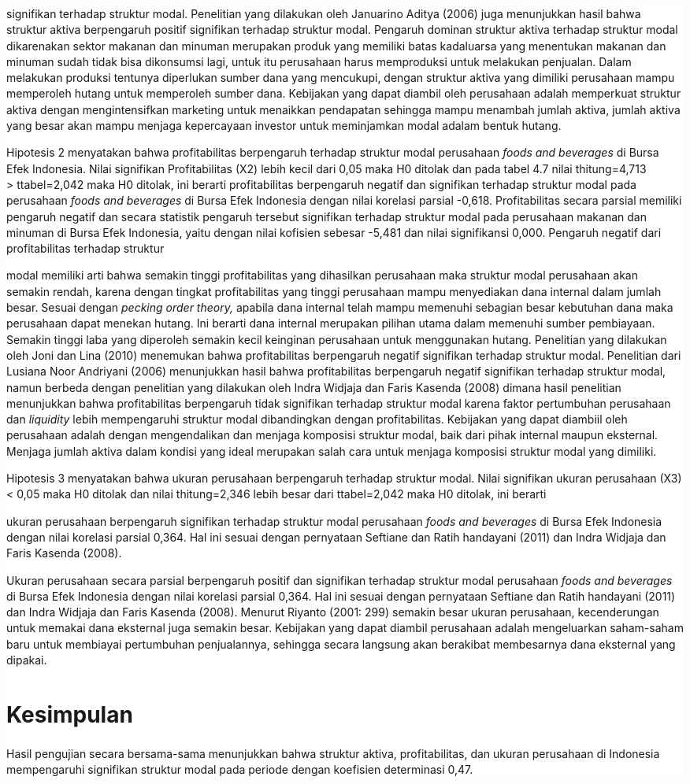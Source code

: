 <p><span class="font7">signifikan terhadap struktur modal. Penelitian yang dilakukan oleh Januarino Aditya (2006) juga menunjukkan hasil bahwa struktur aktiva berpengaruh positif signifikan terhadap struktur modal. Pengaruh dominan struktur aktiva terhadap struktur modal dikarenakan sektor makanan dan minuman merupakan produk yang memiliki batas kadaluarsa yang menentukan makanan dan minuman sudah tidak bisa dikonsumsi lagi, untuk itu perusahaan harus memproduksi untuk melakukan penjualan. Dalam melakukan produksi tentunya diperlukan sumber dana yang mencukupi, dengan struktur aktiva yang dimiliki perusahaan mampu memperoleh hutang untuk memperoleh sumber dana. Kebijakan yang dapat diambil oleh perusahaan adalah memperkuat struktur aktiva dengan mengintensifkan marketing untuk menaikkan pendapatan sehingga mampu menambah jumlah aktiva, jumlah aktiva yang besar akan mampu menjaga kepercayaan investor untuk meminjamkan modal adalam bentuk hutang.</span></p>
<p><span class="font7">Hipotesis 2 menyatakan bahwa profitabilitas berpengaruh terhadap struktur modal perusahaan </span><span class="font7" style="font-style:italic;">foods and beverages</span><span class="font7"> di Bursa Efek Indonesia. Nilai signifikan Profitabilitas (X2) lebih kecil dari 0,05 maka H</span><span class="font4">0 </span><span class="font7">ditolak dan pada tabel 4.7 nilai t</span><span class="font4">hitung</span><span class="font7">=4,713 &gt;&nbsp;t</span><span class="font4">tabel</span><span class="font7">=2,042 maka H</span><span class="font4">0 </span><span class="font7">ditolak, ini berarti profitabilitas berpengaruh negatif dan signifikan terhadap struktur modal pada perusahaan </span><span class="font7" style="font-style:italic;">foods and beverages</span><span class="font7"> di Bursa Efek Indonesia dengan nilai korelasi parsial -0,618. Profitabilitas secara parsial memiliki pengaruh negatif dan secara statistik pengaruh tersebut signifikan terhadap struktur modal pada perusahaan makanan dan minuman di Bursa Efek Indonesia, yaitu dengan nilai kofisien sebesar -5,481 dan nilai signifikansi 0,000. Pengaruh negatif dari profitabilitas terhadap struktur</span></p>
<p><span class="font7">modal memiliki arti bahwa semakin tinggi profitabilitas yang dihasilkan perusahaan maka struktur modal perusahaan akan semakin rendah, karena dengan tingkat profitabilitas yang tinggi perusahaan mampu menyediakan dana internal dalam jumlah besar. Sesuai dengan </span><span class="font7" style="font-style:italic;">pecking order theory,</span><span class="font7"> apabila dana internal telah mampu memenuhi sebagian besar kebutuhan dana maka perusahaan dapat menekan hutang. Ini berarti dana internal merupakan pilihan utama dalam memenuhi sumber pembiayaan. Semakin tinggi laba yang diperoleh semakin kecil keinginan perusahaan untuk menggunakan hutang. Penelitian yang dilakukan oleh Joni dan Lina (2010) menemukan bahwa profitabilitas berpengaruh negatif signifikan terhadap struktur modal. Penelitian dari Lusiana Noor Andriyani (2006) menunjukkan hasil bahwa profitabilitas berpengaruh negatif signifikan terhadap struktur modal, namun berbeda dengan penelitian yang dilakukan oleh Indra Widjaja dan Faris Kasenda (2008) dimana hasil penelitian menunjukkan bahwa profitabilitas berpengaruh tidak signifikan terhadap struktur modal karena faktor pertumbuhan perusahaan dan </span><span class="font7" style="font-style:italic;">liquidity</span><span class="font7"> lebih mempengaruhi struktur modal dibandingkan dengan profitabilitas. Kebijakan yang dapat diambiil oleh perusahaan adalah dengan mengendalikan dan menjaga komposisi struktur modal, baik dari pihak internal maupun eksternal. Menjaga jumlah aktiva dalam kondisi yang ideal merupakan salah cara untuk menjaga komposisi struktur modal yang dimiliki.</span></p>
<p><span class="font7">Hipotesis 3 menyatakan bahwa ukuran perusahaan berpengaruh terhadap struktur modal. Nilai signifikan ukuran perusahaan (X3) &lt;&nbsp;0,05 maka H</span><span class="font4">0 </span><span class="font7">ditolak dan nilai t</span><span class="font4">hitung</span><span class="font7">=2,346 lebih besar dari t</span><span class="font4">tabel</span><span class="font7">=2,042 maka H</span><span class="font4">0 </span><span class="font7">ditolak, ini berarti</span></p>
<p><span class="font7">ukuran perusahaan berpengaruh signifikan terhadap struktur modal perusahaan </span><span class="font7" style="font-style:italic;">foods and beverages</span><span class="font7"> di Bursa Efek Indonesia dengan nilai korelasi parsial 0,364. Hal ini sesuai dengan pernyataan Seftiane dan Ratih handayani (2011) dan Indra Widjaja dan Faris Kasenda (2008).</span></p>
<p><span class="font7">Ukuran perusahaan secara parsial berpengaruh positif dan signifikan terhadap struktur modal perusahaan </span><span class="font7" style="font-style:italic;">foods and beverages</span><span class="font7"> di Bursa Efek Indonesia dengan nilai korelasi parsial 0,364. Hal ini sesuai dengan pernyataan Seftiane dan Ratih handayani (2011) dan Indra Widjaja dan Faris Kasenda (2008). Menurut Riyanto (2001: 299) semakin besar ukuran perusahaan, kecenderungan untuk memakai dana eksternal juga semakin besar. Kebijakan yang dapat diambil perusahaan adalah mengeluarkan saham-saham baru untuk membiayai pertumbuhan penjualannya, sehingga secara langsung akan berakibat membesarnya dana eksternal yang dipakai.</span></p>
<h1><a name="bookmark28"></a><span class="font7" style="font-weight:bold;"><a name="bookmark29"></a>Kesimpulan</span></h1>
<p><span class="font7">Hasil pengujian secara bersama-sama menunjukkan bahwa struktur aktiva, profitabilitas, dan ukuran perusahaan di Indonesia mempengaruhi signifikan struktur modal pada periode dengan koefisien determinasi 0,47.</span></p>